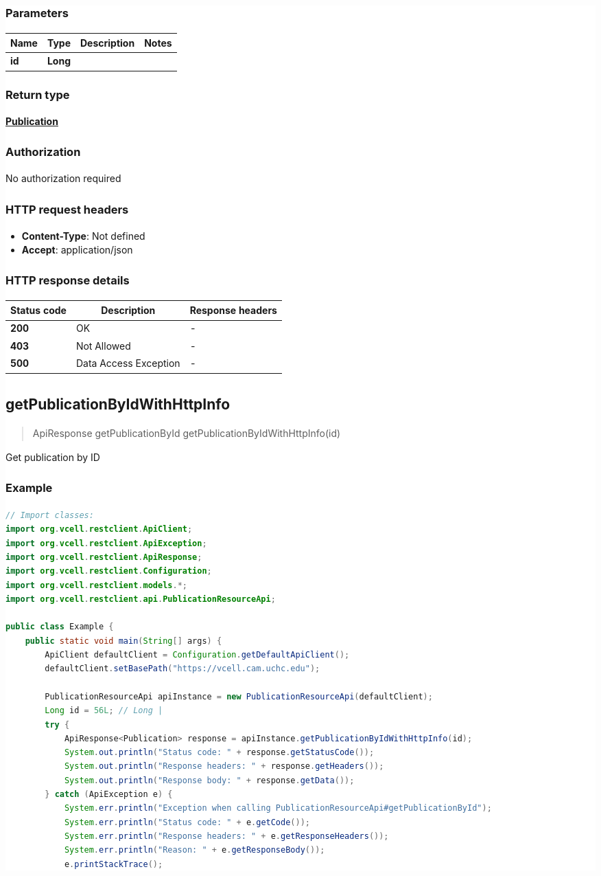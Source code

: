 ### Parameters


| Name | Type | Description  | Notes |
|------------- | ------------- | ------------- | -------------|
| **id** | **Long**|  | |

### Return type

[**Publication**](Publication.md)


### Authorization

No authorization required

### HTTP request headers

- **Content-Type**: Not defined
- **Accept**: application/json

### HTTP response details
| Status code | Description | Response headers |
|-------------|-------------|------------------|
| **200** | OK |  -  |
| **403** | Not Allowed |  -  |
| **500** | Data Access Exception |  -  |

## getPublicationByIdWithHttpInfo

> ApiResponse<Publication> getPublicationById getPublicationByIdWithHttpInfo(id)

Get publication by ID

### Example

```java
// Import classes:
import org.vcell.restclient.ApiClient;
import org.vcell.restclient.ApiException;
import org.vcell.restclient.ApiResponse;
import org.vcell.restclient.Configuration;
import org.vcell.restclient.models.*;
import org.vcell.restclient.api.PublicationResourceApi;

public class Example {
    public static void main(String[] args) {
        ApiClient defaultClient = Configuration.getDefaultApiClient();
        defaultClient.setBasePath("https://vcell.cam.uchc.edu");

        PublicationResourceApi apiInstance = new PublicationResourceApi(defaultClient);
        Long id = 56L; // Long | 
        try {
            ApiResponse<Publication> response = apiInstance.getPublicationByIdWithHttpInfo(id);
            System.out.println("Status code: " + response.getStatusCode());
            System.out.println("Response headers: " + response.getHeaders());
            System.out.println("Response body: " + response.getData());
        } catch (ApiException e) {
            System.err.println("Exception when calling PublicationResourceApi#getPublicationById");
            System.err.println("Status code: " + e.getCode());
            System.err.println("Response headers: " + e.getResponseHeaders());
            System.err.println("Reason: " + e.getResponseBody());
            e.printStackTrace();
```